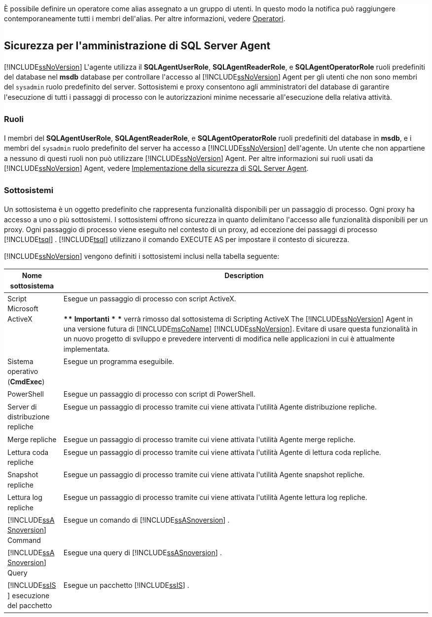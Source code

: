  È possibile definire un operatore come alias assegnato a un gruppo di utenti. In questo modo la notifica può raggiungere contemporaneamente tutti i membri dell'alias. Per altre informazioni, vedere [Operatori](operators.md).  
  
##  <a name="Security"></a> Sicurezza per l'amministrazione di SQL Server Agent  
 [!INCLUDE[ssNoVersion](../../includes/ssnoversion-md.md)] L'agente utilizza il **SQLAgentUserRole**, **SQLAgentReaderRole**, e **SQLAgentOperatorRole** ruoli predefiniti del database nel **msdb** database per controllare l'accesso al [!INCLUDE[ssNoVersion](../../includes/ssnoversion-md.md)] Agent per gli utenti che non sono membri del `sysadmin` ruolo predefinito del server. Sottosistemi e proxy consentono agli amministratori del database di garantire l'esecuzione di tutti i passaggi di processo con le autorizzazioni minime necessarie all'esecuzione della relativa attività.  
  
### <a name="roles"></a>Ruoli  
 I membri del **SQLAgentUserRole**, **SQLAgentReaderRole**, e **SQLAgentOperatorRole** ruoli predefiniti del database in **msdb**, e i membri del `sysadmin` ruolo predefinito del server ha accesso a [!INCLUDE[ssNoVersion](../../includes/ssnoversion-md.md)] dell'agente. Un utente che non appartiene a nessuno di questi ruoli non può utilizzare [!INCLUDE[ssNoVersion](../../includes/ssnoversion-md.md)] Agent. Per altre informazioni sui ruoli usati da [!INCLUDE[ssNoVersion](../../includes/ssnoversion-md.md)] Agent, vedere [Implementazione della sicurezza di SQL Server Agent](implement-sql-server-agent-security.md).  
  
### <a name="subsystems"></a>Sottosistemi  
 Un sottosistema è un oggetto predefinito che rappresenta funzionalità disponibili per un passaggio di processo. Ogni proxy ha accesso a uno o più sottosistemi. I sottosistemi offrono sicurezza in quanto delimitano l'accesso alle funzionalità disponibili per un proxy. Ogni passaggio di processo viene eseguito nel contesto di un proxy, ad eccezione dei passaggi di processo [!INCLUDE[tsql](../../includes/tsql-md.md)] . [!INCLUDE[tsql](../../includes/tsql-md.md)] utilizzano il comando EXECUTE AS per impostare il contesto di sicurezza.  
  
 [!INCLUDE[ssNoVersion](../../includes/ssnoversion-md.md)] vengono definiti i sottosistemi inclusi nella tabella seguente:  
  
|Nome sottosistema|Description|  
|--------------------|-----------------|  
|Script Microsoft ActiveX|Esegue un passaggio di processo con script ActiveX.<br /><br /> **\*\* Importanti \* \***  verrà rimosso dal sottosistema di Scripting ActiveX The [!INCLUDE[ssNoVersion](../../includes/ssnoversion-md.md)] Agent in una versione futura di [!INCLUDE[msCoName](../../includes/msconame-md.md)] [!INCLUDE[ssNoVersion](../../includes/ssnoversion-md.md)]. Evitare di usare questa funzionalità in un nuovo progetto di sviluppo e prevedere interventi di modifica nelle applicazioni in cui è attualmente implementata.|  
|Sistema operativo (**CmdExec**)|Esegue un programma eseguibile.|  
|PowerShell|Esegue un passaggio di processo con script di PowerShell.|  
|Server di distribuzione repliche|Esegue un passaggio di processo tramite cui viene attivata l'utilità Agente distribuzione repliche.|  
|Merge repliche|Esegue un passaggio di processo tramite cui viene attivata l'utilità Agente merge repliche.|  
|Lettura coda repliche|Esegue un passaggio di processo tramite cui viene attivata l'utilità Agente di lettura coda repliche.|  
|Snapshot repliche|Esegue un passaggio di processo tramite cui viene attivata l'utilità Agente snapshot repliche.|  
|Lettura log repliche|Esegue un passaggio di processo tramite cui viene attivata l'utilità Agente lettura log repliche.|  
|[!INCLUDE[ssASnoversion](../../includes/ssasnoversion-md.md)] Command|Esegue un comando di [!INCLUDE[ssASnoversion](../../includes/ssasnoversion-md.md)] .|  
|[!INCLUDE[ssASnoversion](../../includes/ssasnoversion-md.md)] Query|Esegue una query di [!INCLUDE[ssASnoversion](../../includes/ssasnoversion-md.md)] .|  
|[!INCLUDE[ssIS](../../includes/ssis-md.md)] esecuzione del pacchetto|Esegue un pacchetto [!INCLUDE[ssIS](../../includes/ssis-md.md)] .|  
  